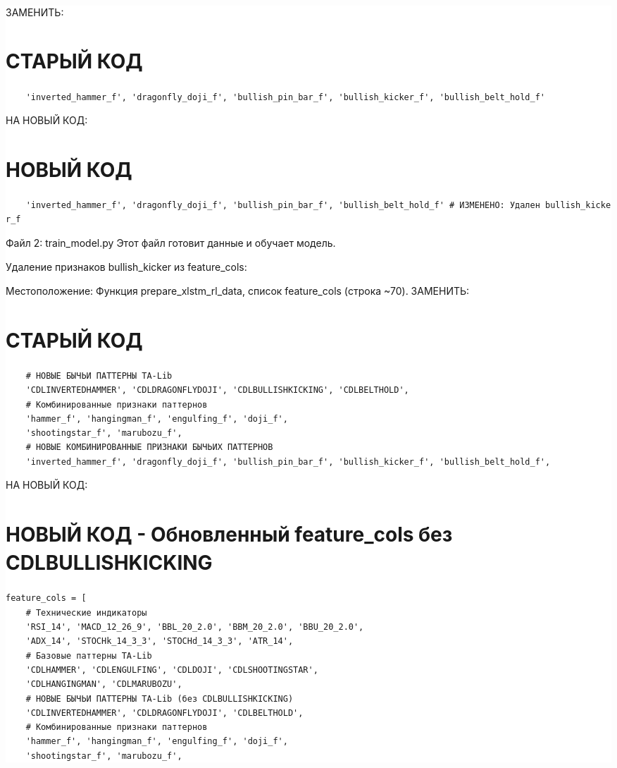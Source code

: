 
ЗАМЕНИТЬ:
# СТАРЫЙ КОД
        'inverted_hammer_f', 'dragonfly_doji_f', 'bullish_pin_bar_f', 'bullish_kicker_f', 'bullish_belt_hold_f'



НА НОВЫЙ КОД:
# НОВЫЙ КОД
        'inverted_hammer_f', 'dragonfly_doji_f', 'bullish_pin_bar_f', 'bullish_belt_hold_f' # ИЗМЕНЕНО: Удален bullish_kicker_f






Файл 2: train_model.py
Этот файл готовит данные и обучает модель.

Удаление признаков bullish_kicker из feature_cols:

Местоположение: Функция prepare_xlstm_rl_data, список feature_cols (строка ~70).
ЗАМЕНИТЬ:
# СТАРЫЙ КОД
        # НОВЫЕ БЫЧЬИ ПАТТЕРНЫ TA-Lib
        'CDLINVERTEDHAMMER', 'CDLDRAGONFLYDOJI', 'CDLBULLISHKICKING', 'CDLBELTHOLD',
        # Комбинированные признаки паттернов
        'hammer_f', 'hangingman_f', 'engulfing_f', 'doji_f',
        'shootingstar_f', 'marubozu_f',
        # НОВЫЕ КОМБИНИРОВАННЫЕ ПРИЗНАКИ БЫЧЬИХ ПАТТЕРНОВ
        'inverted_hammer_f', 'dragonfly_doji_f', 'bullish_pin_bar_f', 'bullish_kicker_f', 'bullish_belt_hold_f',


НА НОВЫЙ КОД:
# НОВЫЙ КОД - Обновленный feature_cols без CDLBULLISHKICKING
    feature_cols = [
        # Технические индикаторы
        'RSI_14', 'MACD_12_26_9', 'BBL_20_2.0', 'BBM_20_2.0', 'BBU_20_2.0',
        'ADX_14', 'STOCHk_14_3_3', 'STOCHd_14_3_3', 'ATR_14',
        # Базовые паттерны TA-Lib
        'CDLHAMMER', 'CDLENGULFING', 'CDLDOJI', 'CDLSHOOTINGSTAR',
        'CDLHANGINGMAN', 'CDLMARUBOZU',
        # НОВЫЕ БЫЧЬИ ПАТТЕРНЫ TA-Lib (без CDLBULLISHKICKING)
        'CDLINVERTEDHAMMER', 'CDLDRAGONFLYDOJI', 'CDLBELTHOLD',
        # Комбинированные признаки паттернов
        'hammer_f', 'hangingman_f', 'engulfing_f', 'doji_f',
        'shootingstar_f', 'marubozu_f',